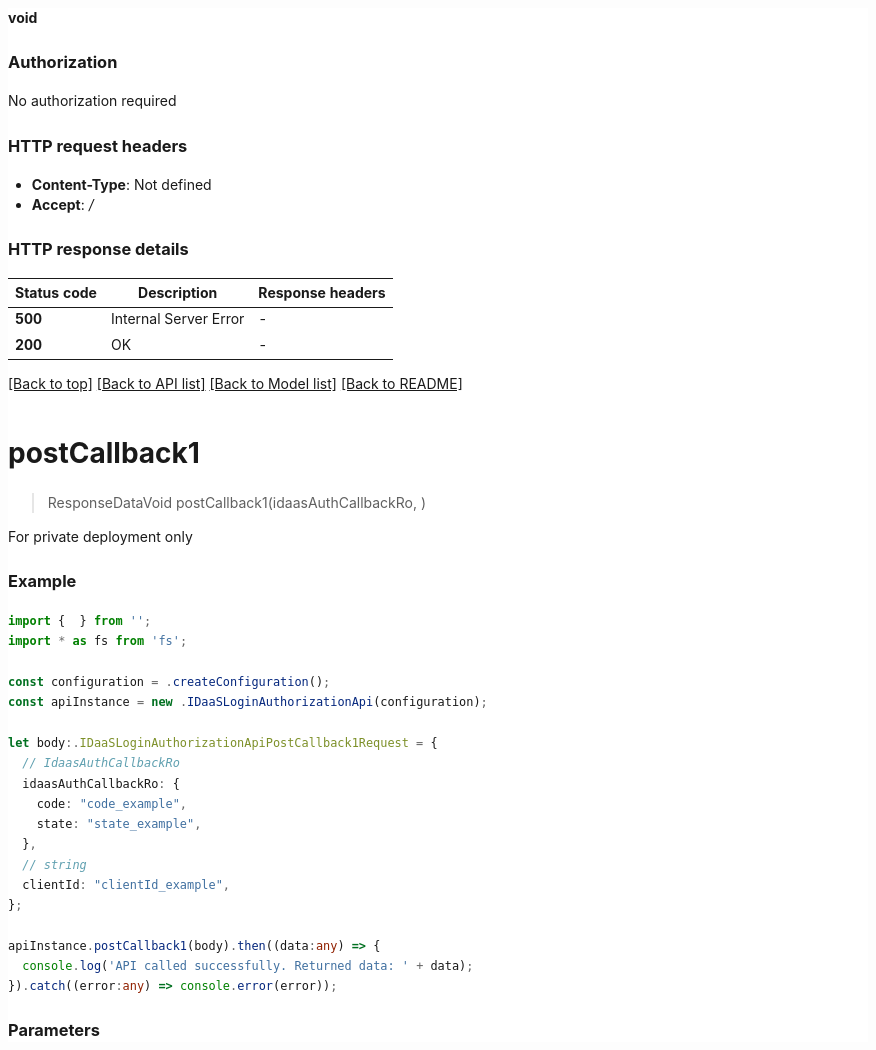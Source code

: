 **void**

### Authorization

No authorization required

### HTTP request headers

 - **Content-Type**: Not defined
 - **Accept**: */*


### HTTP response details
| Status code | Description | Response headers |
|-------------|-------------|------------------|
**500** | Internal Server Error |  -  |
**200** | OK |  -  |

[[Back to top]](#) [[Back to API list]](README.md#documentation-for-api-endpoints) [[Back to Model list]](README.md#documentation-for-models) [[Back to README]](README.md)

# **postCallback1**
> ResponseDataVoid postCallback1(idaasAuthCallbackRo, )

For private deployment only

### Example


```typescript
import {  } from '';
import * as fs from 'fs';

const configuration = .createConfiguration();
const apiInstance = new .IDaaSLoginAuthorizationApi(configuration);

let body:.IDaaSLoginAuthorizationApiPostCallback1Request = {
  // IdaasAuthCallbackRo
  idaasAuthCallbackRo: {
    code: "code_example",
    state: "state_example",
  },
  // string
  clientId: "clientId_example",
};

apiInstance.postCallback1(body).then((data:any) => {
  console.log('API called successfully. Returned data: ' + data);
}).catch((error:any) => console.error(error));
```


### Parameters
